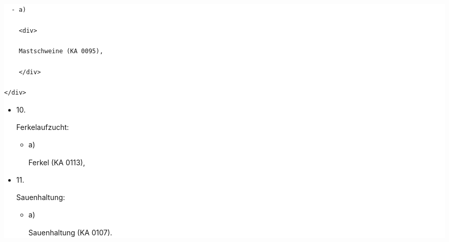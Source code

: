       - a)
        
        <div>
        
        Mastschweine (KA 0095),
        
        </div>
    
    </div>

  - 10\.
    
    <div>
    
    Ferkelaufzucht:
    
      - a)
        
        <div>
        
        Ferkel (KA 0113),
        
        </div>
    
    </div>

  - 11\.
    
    <div>
    
    Sauenhaltung:
    
      - a)
        
        <div>
        
        Sauenhaltung (KA 0107).
        
        </div>
    
    </div>

</div>

</div>

</div>

</div>
